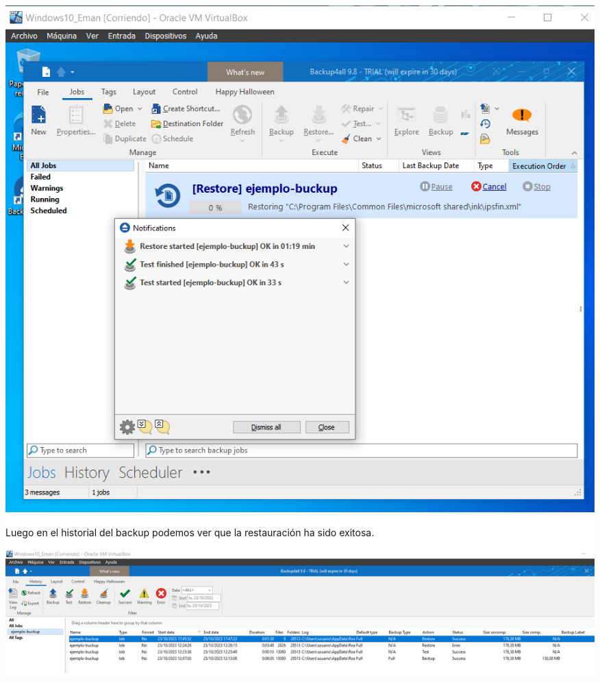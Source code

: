 ![](imagenes/seg_pasiva/E5/12.png)

Luego en el historial del backup podemos ver que la restauración ha sido exitosa.

![](imagenes/seg_pasiva/E5/13.png)
